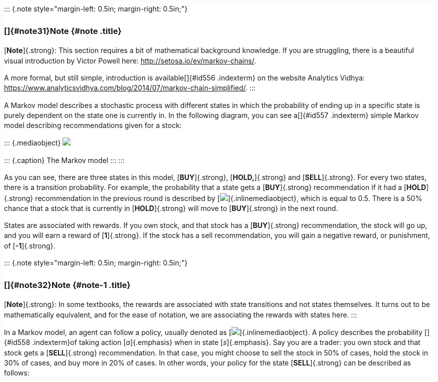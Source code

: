::: {.note style="margin-left: 0.5in; margin-right: 0.5in;"}
### []{#note31}Note {#note .title}

[**Note**]{.strong}: This section requires a bit of mathematical
background knowledge. If you are struggling, there is a beautiful visual
introduction by Victor Powell here:
<http://setosa.io/ev/markov-chains/>.

A more formal, but still simple, introduction is available[]{#id556
.indexterm} on the website Analytics Vidhya:
<https://www.analyticsvidhya.com/blog/2014/07/markov-chain-simplified/>.
:::

A Markov model describes a stochastic process with different states in
which the probability of ending up in a specific state is purely
dependent on the state one is currently in. In the following diagram,
you can see a[]{#id557 .indexterm} simple Markov model describing
recommendations given for a stock:

::: {.mediaobject}
![](3_files/B10354_07_04.jpg)

::: {.caption}
The Markov model
:::
:::

As you can see, there are three states in this model,
[**BUY**]{.strong}, [**HOLD,**]{.strong} and [**SELL**]{.strong}. For
every two states, there is a transition probability. For example, the
probability that a state gets a [**BUY**]{.strong} recommendation if it
had a [**HOLD**]{.strong} recommendation in the previous round is
described by [![](3_files/B10354_07_022.jpg)]{.inlinemediaobject}, which
is equal to 0.5. There is a 50% chance that a stock that is currently in
[**HOLD**]{.strong} will move to [**BUY**]{.strong} in the next round.

States are associated with rewards. If you own stock, and that stock has
a [**BUY**]{.strong} recommendation, the stock will go up, and you will
earn a reward of [**1**]{.strong}. If the stock has a sell
recommendation, you will gain a negative reward, or punishment, of
[**-1**]{.strong}.

::: {.note style="margin-left: 0.5in; margin-right: 0.5in;"}
### []{#note32}Note {#note-1 .title}

[**Note**]{.strong}: In some textbooks, the rewards are associated with
state transitions and not states themselves. It turns out to be
mathematically equivalent, and for the ease of notation, we are
associating the rewards with states here.
:::

In a Markov model, an agent can follow a policy, usually denoted as
[![](3_files/B10354_07_023.jpg)]{.inlinemediaobject}. A policy describes
the probability []{#id558 .indexterm}of taking action [*a*]{.emphasis}
when in state [*s*]{.emphasis}. Say you are a trader: you own stock and
that stock gets a [**SELL**]{.strong} recommendation. In that case, you
might choose to sell the stock in 50% of cases, hold the stock in 30% of
cases, and buy more in 20% of cases. In other words, your policy for the
state [**SELL**]{.strong} can be described as follows:
